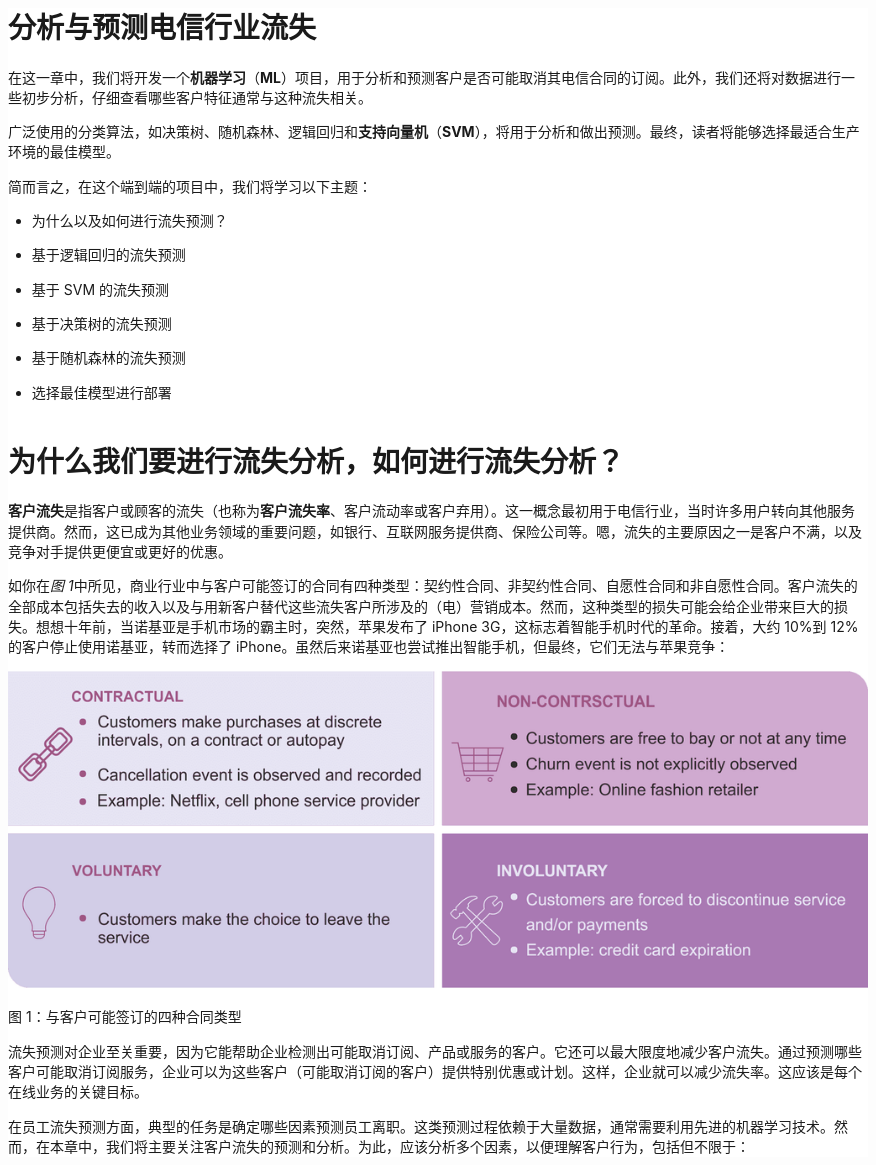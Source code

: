 # 分析与预测电信行业流失

在这一章中，我们将开发一个**机器学习**（**ML**）项目，用于分析和预测客户是否可能取消其电信合同的订阅。此外，我们还将对数据进行一些初步分析，仔细查看哪些客户特征通常与这种流失相关。

广泛使用的分类算法，如决策树、随机森林、逻辑回归和**支持向量机**（**SVM**），将用于分析和做出预测。最终，读者将能够选择最适合生产环境的最佳模型。

简而言之，在这个端到端的项目中，我们将学习以下主题：

+   为什么以及如何进行流失预测？

+   基于逻辑回归的流失预测

+   基于 SVM 的流失预测

+   基于决策树的流失预测

+   基于随机森林的流失预测

+   选择最佳模型进行部署

# 为什么我们要进行流失分析，如何进行流失分析？

**客户流失**是指客户或顾客的流失（也称为**客户流失率**、客户流动率或客户弃用）。这一概念最初用于电信行业，当时许多用户转向其他服务提供商。然而，这已成为其他业务领域的重要问题，如银行、互联网服务提供商、保险公司等。嗯，流失的主要原因之一是客户不满，以及竞争对手提供更便宜或更好的优惠。

如你在*图 1*中所见，商业行业中与客户可能签订的合同有四种类型：契约性合同、非契约性合同、自愿性合同和非自愿性合同。客户流失的全部成本包括失去的收入以及与用新客户替代这些流失客户所涉及的（电）营销成本。然而，这种类型的损失可能会给企业带来巨大的损失。想想十年前，当诺基亚是手机市场的霸主时，突然，苹果发布了 iPhone 3G，这标志着智能手机时代的革命。接着，大约 10%到 12%的客户停止使用诺基亚，转而选择了 iPhone。虽然后来诺基亚也尝试推出智能手机，但最终，它们无法与苹果竞争：

![](img/cc26a83d-61b4-4cf0-b673-1e91438ec329.png)

图 1：与客户可能签订的四种合同类型

流失预测对企业至关重要，因为它能帮助企业检测出可能取消订阅、产品或服务的客户。它还可以最大限度地减少客户流失。通过预测哪些客户可能取消订阅服务，企业可以为这些客户（可能取消订阅的客户）提供特别优惠或计划。这样，企业就可以减少流失率。这应该是每个在线业务的关键目标。

在员工流失预测方面，典型的任务是确定哪些因素预测员工离职。这类预测过程依赖于大量数据，通常需要利用先进的机器学习技术。然而，在本章中，我们将主要关注客户流失的预测和分析。为此，应该分析多个因素，以便理解客户行为，包括但不限于：
